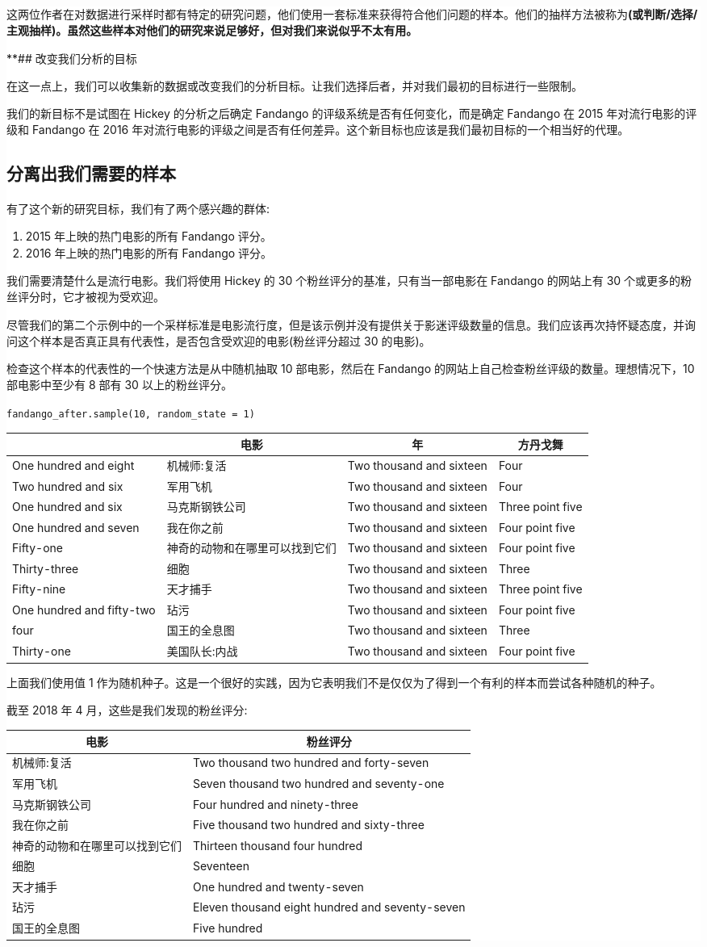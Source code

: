 这两位作者在对数据进行采样时都有特定的研究问题，他们使用一套标准来获得符合他们问题的样本。他们的抽样方法被称为[](https://youtu.be/CdK7N_kTzHI)**(或判断/选择/主观抽样)。虽然这些样本对他们的研究来说足够好，但对我们来说似乎不太有用。**

 **## 改变我们分析的目标

在这一点上，我们可以收集新的数据或改变我们的分析目标。让我们选择后者，并对我们最初的目标进行一些限制。

我们的新目标不是试图在 Hickey 的分析之后确定 Fandango 的评级系统是否有任何变化，而是确定 Fandango 在 2015 年对流行电影的评级和 Fandango 在 2016 年对流行电影的评级之间是否有任何差异。这个新目标也应该是我们最初目标的一个相当好的代理。

## 分离出我们需要的样本

有了这个新的研究目标，我们有了两个感兴趣的群体:

1.  2015 年上映的热门电影的所有 Fandango 评分。
2.  2016 年上映的热门电影的所有 Fandango 评分。

我们需要清楚什么是流行电影。我们将使用 Hickey 的 30 个粉丝评分的基准，只有当一部电影在 Fandango 的网站上有 30 个或更多的粉丝评分时，它才被视为受欢迎。

尽管我们的第二个示例中的一个采样标准是电影流行度，但是该示例并没有提供关于影迷评级数量的信息。我们应该再次持怀疑态度，并询问这个样本是否真正具有代表性，是否包含受欢迎的电影(粉丝评分超过 30 的电影)。

检查这个样本的代表性的一个快速方法是从中随机抽取 10 部电影，然后在 Fandango 的网站上自己检查粉丝评级的数量。理想情况下，10 部电影中至少有 8 部有 30 以上的粉丝评分。

```
fandango_after.sample(10, random_state = 1)
```

|  | 电影 | 年 | 方丹戈舞 |
| --- | --- | --- | --- |
| One hundred and eight | 机械师:复活 | Two thousand and sixteen | Four |
| Two hundred and six | 军用飞机 | Two thousand and sixteen | Four |
| One hundred and six | 马克斯钢铁公司 | Two thousand and sixteen | Three point five |
| One hundred and seven | 我在你之前 | Two thousand and sixteen | Four point five |
| Fifty-one | 神奇的动物和在哪里可以找到它们 | Two thousand and sixteen | Four point five |
| Thirty-three | 细胞 | Two thousand and sixteen | Three |
| Fifty-nine | 天才捕手 | Two thousand and sixteen | Three point five |
| One hundred and fifty-two | 玷污 | Two thousand and sixteen | Four point five |
| four | 国王的全息图 | Two thousand and sixteen | Three |
| Thirty-one | 美国队长:内战 | Two thousand and sixteen | Four point five |

上面我们使用值 1 作为随机种子。这是一个很好的实践，因为它表明我们不是仅仅为了得到一个有利的样本而尝试各种随机的种子。

截至 2018 年 4 月，这些是我们发现的粉丝评分:

| 电影 | 粉丝评分 |
| --- | --- |
| 机械师:复活 | Two thousand two hundred and forty-seven |
| 军用飞机 | Seven thousand two hundred and seventy-one |
| 马克斯钢铁公司 | Four hundred and ninety-three |
| 我在你之前 | Five thousand two hundred and sixty-three |
| 神奇的动物和在哪里可以找到它们 | Thirteen thousand four hundred |
| 细胞 | Seventeen |
| 天才捕手 | One hundred and twenty-seven |
| 玷污 | Eleven thousand eight hundred and seventy-seven |
| 国王的全息图 | Five hundred |